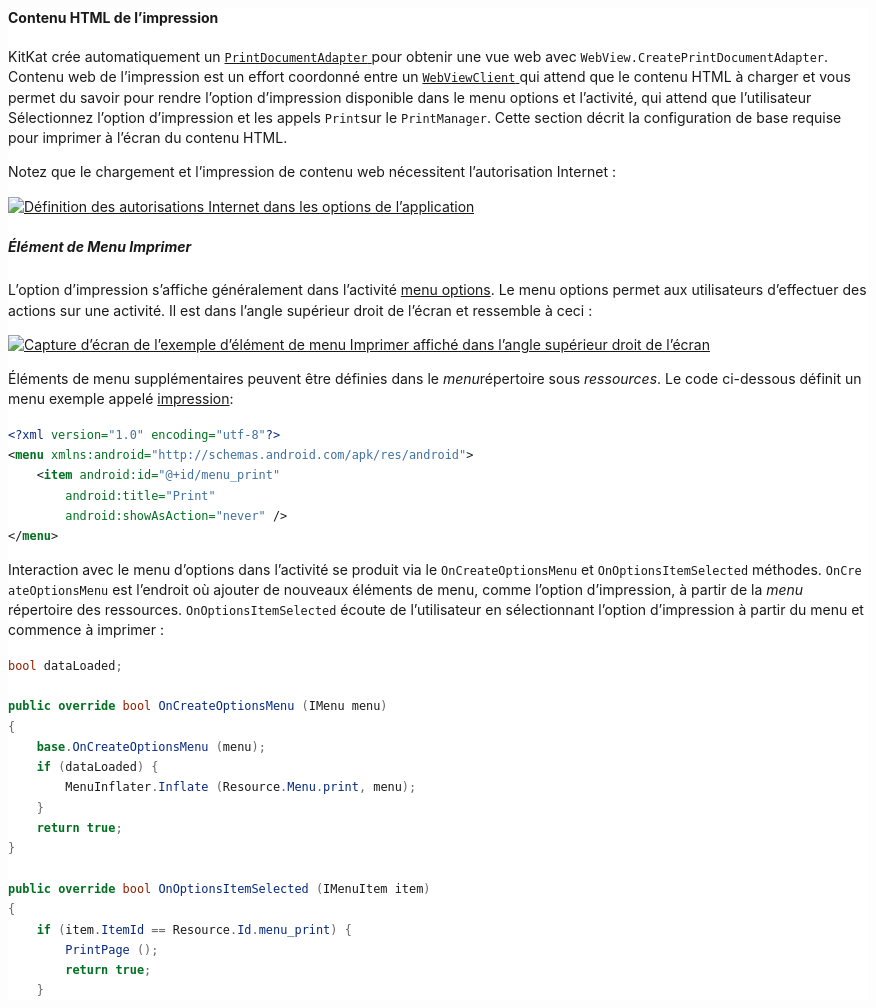 

#### <a name="printing-html-content"></a>Contenu HTML de l’impression

KitKat crée automatiquement un [ `PrintDocumentAdapter` ](https://developer.xamarin.com/api/type/Android.Print.PrintDocumentAdapter/) pour obtenir une vue web avec `WebView.CreatePrintDocumentAdapter`. Contenu web de l’impression est un effort coordonné entre un [ `WebViewClient` ](https://developer.xamarin.com/api/type/Android.Webkit.WebViewClient/) qui attend que le contenu HTML à charger et vous permet du savoir pour rendre l’option d’impression disponible dans le menu options et l’activité, qui attend que l’utilisateur Sélectionnez l’option d’impression et les appels `Print`sur le `PrintManager`. Cette section décrit la configuration de base requise pour imprimer à l’écran du contenu HTML.

Notez que le chargement et l’impression de contenu web nécessitent l’autorisation Internet :

[![Définition des autorisations Internet dans les options de l’application](kitkat-images/internet.png)](kitkat-images/internet.png#lightbox)

##### <a name="print-menu-item"></a>Élément de Menu Imprimer

L’option d’impression s’affiche généralement dans l’activité [menu options](https://developer.android.com/guide/topics/ui/menus.html#options-menu).
Le menu options permet aux utilisateurs d’effectuer des actions sur une activité. Il est dans l’angle supérieur droit de l’écran et ressemble à ceci :

[![Capture d’écran de l’exemple d’élément de menu Imprimer affiché dans l’angle supérieur droit de l’écran](kitkat-images/menu.png)](kitkat-images/menu.png#lightbox)


Éléments de menu supplémentaires peuvent être définies dans le *menu*répertoire sous *ressources*. Le code ci-dessous définit un menu exemple appelé [impression](https://developer.xamarin.com/api/type/Android.Print.PrintManager/):

```xml
<?xml version="1.0" encoding="utf-8"?>
<menu xmlns:android="http://schemas.android.com/apk/res/android">
    <item android:id="@+id/menu_print"
        android:title="Print"
        android:showAsAction="never" />
</menu>
```

Interaction avec le menu d’options dans l’activité se produit via le `OnCreateOptionsMenu` et `OnOptionsItemSelected` méthodes.
`OnCreateOptionsMenu` est l’endroit où ajouter de nouveaux éléments de menu, comme l’option d’impression, à partir de la *menu* répertoire des ressources.
`OnOptionsItemSelected` écoute de l’utilisateur en sélectionnant l’option d’impression à partir du menu et commence à imprimer :

```csharp
bool dataLoaded;

public override bool OnCreateOptionsMenu (IMenu menu)
{
    base.OnCreateOptionsMenu (menu);
    if (dataLoaded) {
        MenuInflater.Inflate (Resource.Menu.print, menu);
    }
    return true;
}

public override bool OnOptionsItemSelected (IMenuItem item)
{
    if (item.ItemId == Resource.Id.menu_print) {
        PrintPage ();
        return true;
    }
```